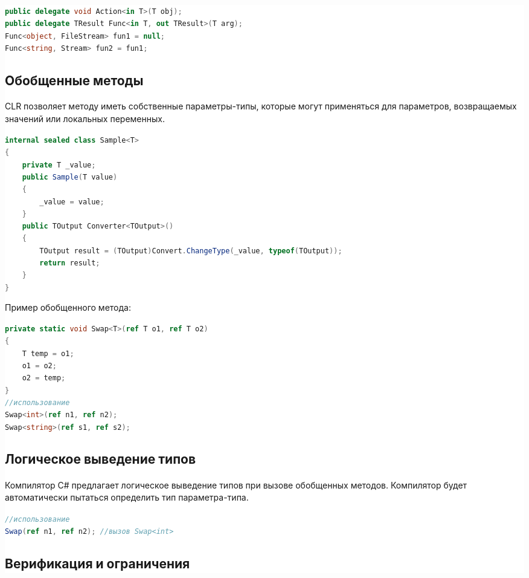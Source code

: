 ```csharp
public delegate void Action<in T>(T obj);
public delegate TResult Func<in T, out TResult>(T arg);
Func<object, FileStream> fun1 = null;
Func<string, Stream> fun2 = fun1;
```

## Обобщенные методы

CLR позволяет методу иметь собственные параметры-типы, которые могут применяться для параметров, возвращаемых значений или локальных переменных. 

```csharp
internal sealed class Sample<T>
{
    private T _value;
    public Sample(T value)
    {
        _value = value;
    }
    public TOutput Converter<TOutput>()
    {
        TOutput result = (TOutput)Convert.ChangeType(_value, typeof(TOutput));
        return result;
    }
}
```

Пример обобщенного метода:

```csharp
private static void Swap<T>(ref T o1, ref T o2)
{
    T temp = o1;
    o1 = o2;
    o2 = temp;
}
//использование
Swap<int>(ref n1, ref n2);
Swap<string>(ref s1, ref s2);
```

## Логическое выведение типов

Компилятор C# предлагает логическое выведение типов при вызове обобщенных методов. Компилятор будет автоматически пытаться определить тип параметра-типа.

```csharp
//использование
Swap(ref n1, ref n2); //вызов Swap<int>
```

## Верификация и ограничения
